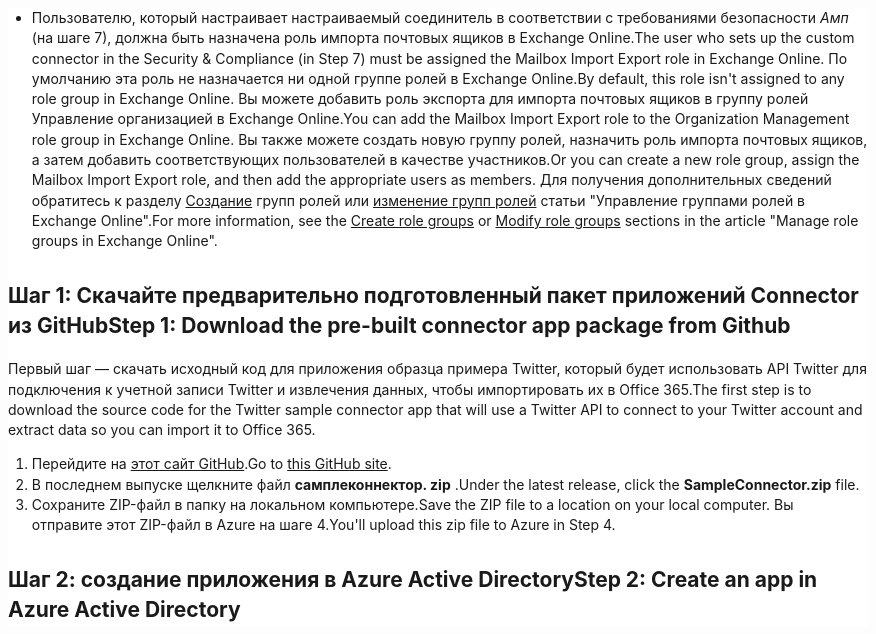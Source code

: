 - <span data-ttu-id="c1e0f-123">Пользователю, который настраивает настраиваемый соединитель в соответствии с требованиями безопасности _Амп_ (на шаге 7), должна быть назначена роль импорта почтовых ящиков в Exchange Online.</span><span class="sxs-lookup"><span data-stu-id="c1e0f-123">The user who sets up the custom connector in the Security & Compliance (in Step 7) must be assigned the Mailbox Import Export role in Exchange Online.</span></span> <span data-ttu-id="c1e0f-124">По умолчанию эта роль не назначается ни одной группе ролей в Exchange Online.</span><span class="sxs-lookup"><span data-stu-id="c1e0f-124">By default, this role isn't assigned to any role group in Exchange Online.</span></span> <span data-ttu-id="c1e0f-125">Вы можете добавить роль экспорта для импорта почтовых ящиков в группу ролей Управление организацией в Exchange Online.</span><span class="sxs-lookup"><span data-stu-id="c1e0f-125">You can add the Mailbox Import Export role to the Organization Management role group in Exchange Online.</span></span> <span data-ttu-id="c1e0f-126">Вы также можете создать новую группу ролей, назначить роль импорта почтовых ящиков, а затем добавить соответствующих пользователей в качестве участников.</span><span class="sxs-lookup"><span data-stu-id="c1e0f-126">Or you can create a new role group, assign the Mailbox Import Export role, and then add the appropriate users as members.</span></span> <span data-ttu-id="c1e0f-127">Для получения дополнительных сведений обратитесь к разделу [Создание](https://docs.microsoft.com/Exchange/permissions-exo/role-groups#create-role-groups) групп ролей или [изменение групп ролей](https://docs.microsoft.com/Exchange/permissions-exo/role-groups#modify-role-groups) статьи "Управление группами ролей в Exchange Online".</span><span class="sxs-lookup"><span data-stu-id="c1e0f-127">For more information, see the  [Create role groups](https://docs.microsoft.com/Exchange/permissions-exo/role-groups#create-role-groups) or [Modify role groups](https://docs.microsoft.com/Exchange/permissions-exo/role-groups#modify-role-groups) sections in the article "Manage role groups in Exchange Online".</span></span>

## <a name="step-1-download-the-pre-built-connector-app-package-from-github"></a><span data-ttu-id="c1e0f-128">Шаг 1: Скачайте предварительно подготовленный пакет приложений Connector из GitHub</span><span class="sxs-lookup"><span data-stu-id="c1e0f-128">Step 1: Download the pre-built connector app package from Github</span></span>

<span data-ttu-id="c1e0f-129">Первый шаг — скачать исходный код для приложения образца примера Twitter, который будет использовать API Twitter для подключения к учетной записи Twitter и извлечения данных, чтобы импортировать их в Office 365.</span><span class="sxs-lookup"><span data-stu-id="c1e0f-129">The first step is to download the source code for the Twitter sample connector app that will use a Twitter API to connect to your Twitter account and extract data so you can import it to Office 365.</span></span>

1. <span data-ttu-id="c1e0f-130">Перейдите на [этот сайт GitHub](https://github.com/microsoft/m365-sample-twitter-connector-csharp-aspnet/releases).</span><span class="sxs-lookup"><span data-stu-id="c1e0f-130">Go to [this GitHub site](https://github.com/microsoft/m365-sample-twitter-connector-csharp-aspnet/releases).</span></span> 
2. <span data-ttu-id="c1e0f-131">В последнем выпуске щелкните файл **самплеконнектор. zip** .</span><span class="sxs-lookup"><span data-stu-id="c1e0f-131">Under the latest release, click the **SampleConnector.zip** file.</span></span>
3. <span data-ttu-id="c1e0f-132">Сохраните ZIP-файл в папку на локальном компьютере.</span><span class="sxs-lookup"><span data-stu-id="c1e0f-132">Save the ZIP file to a location on your local computer.</span></span> <span data-ttu-id="c1e0f-133">Вы отправите этот ZIP-файл в Azure на шаге 4.</span><span class="sxs-lookup"><span data-stu-id="c1e0f-133">You'll upload this zip file to Azure in Step 4.</span></span>

## <a name="step-2-create-an-app-in-azure-active-directory"></a><span data-ttu-id="c1e0f-134">Шаг 2: создание приложения в Azure Active Directory</span><span class="sxs-lookup"><span data-stu-id="c1e0f-134">Step 2: Create an app in Azure Active Directory</span></span>
